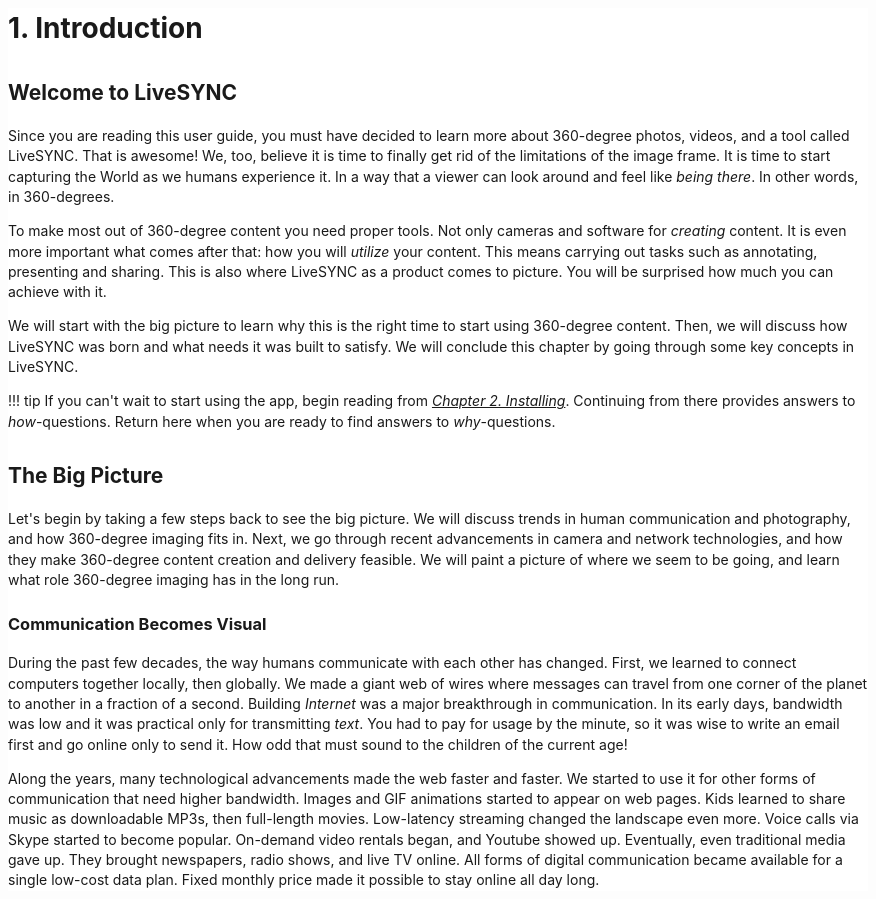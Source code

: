 # 1. Introduction

## Welcome to LiveSYNC

Since you are reading this user guide, you must have decided to learn more about 360-degree photos, videos, and a tool called LiveSYNC. That is awesome! We, too, believe it is time to finally get rid of the limitations of the image frame. It is time to start capturing the World as we humans experience it. In a way that a viewer can look around and feel like *being there*. In other words, in 360-degrees.

To make most out of 360-degree content you need proper tools. Not only cameras and software for *creating* content. It is even more important what comes after that: how you will *utilize* your content. This means carrying out tasks such as annotating, presenting and sharing. This is also where LiveSYNC as a product comes to picture. You will be surprised how much you can achieve with it.

We will start with the big picture to learn why this is the right time to start using  360-degree content. Then, we will discuss how LiveSYNC was born and what needs it was built to satisfy. We will conclude this chapter by going through some key concepts in LiveSYNC.

!!! tip
    If you can't wait to start using the app, begin reading from [*Chapter 2. Installing*](installing.md). Continuing from there provides answers to *how*-questions. Return here when you are ready to find answers to *why*-questions.

## The Big Picture

Let's begin by taking a few steps back to see the big picture. We will discuss trends in human communication and photography, and how 360-degree imaging fits in. Next, we go through recent advancements in camera and network technologies, and how they make 360-degree content creation and delivery feasible. We will paint a picture of where we seem to be going, and learn what role 360-degree imaging has in the long run.

### Communication Becomes Visual

During the past few decades, the way humans communicate with each other has changed. First, we learned to connect computers together locally, then globally. We made a giant web of wires where messages can travel from one corner of the planet to another in a fraction of a second. Building *Internet* was a major breakthrough in communication. In its early days, bandwidth was low and it was practical only for transmitting *text*. You had to pay for usage by the minute, so it was wise to write an email first and go online only to send it. How odd that must sound to the children of the current age!

Along the years, many technological advancements made the web faster and faster. We started to use it for other forms of communication that need higher bandwidth. Images and GIF animations started to appear on web pages. Kids learned to share music as downloadable MP3s, then full-length movies. Low-latency streaming changed the landscape even more. Voice calls via Skype started to become popular. On-demand video rentals began, and Youtube showed up.  Eventually, even traditional media gave up. They brought newspapers, radio shows, and live TV online. All forms of digital communication became available for a single low-cost data plan. Fixed monthly price made it possible to stay online all day long.
